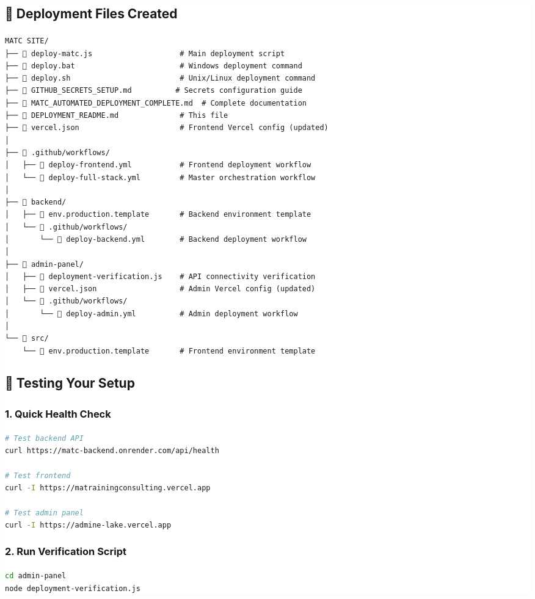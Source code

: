 ## 📁 Deployment Files Created

```
MATC SITE/
├── 📄 deploy-matc.js                    # Main deployment script
├── 📄 deploy.bat                        # Windows deployment command
├── 📄 deploy.sh                         # Unix/Linux deployment command
├── 📄 GITHUB_SECRETS_SETUP.md          # Secrets configuration guide
├── 📄 MATC_AUTOMATED_DEPLOYMENT_COMPLETE.md  # Complete documentation
├── 📄 DEPLOYMENT_README.md              # This file
├── 📄 vercel.json                       # Frontend Vercel config (updated)
│
├── 📁 .github/workflows/
│   ├── 📄 deploy-frontend.yml           # Frontend deployment workflow
│   └── 📄 deploy-full-stack.yml         # Master orchestration workflow
│
├── 📁 backend/
│   ├── 📄 env.production.template       # Backend environment template
│   └── 📁 .github/workflows/
│       └── 📄 deploy-backend.yml        # Backend deployment workflow
│
├── 📁 admin-panel/
│   ├── 📄 deployment-verification.js    # API connectivity verification
│   ├── 📄 vercel.json                   # Admin Vercel config (updated)
│   └── 📁 .github/workflows/
│       └── 📄 deploy-admin.yml          # Admin deployment workflow
│
└── 📁 src/
    └── 📄 env.production.template       # Frontend environment template
```

## 🧪 Testing Your Setup

### **1. Quick Health Check**
```bash
# Test backend API
curl https://matc-backend.onrender.com/api/health

# Test frontend
curl -I https://matrainingconsulting.vercel.app

# Test admin panel  
curl -I https://admine-lake.vercel.app
```

### **2. Run Verification Script**
```bash
cd admin-panel
node deployment-verification.js
```
